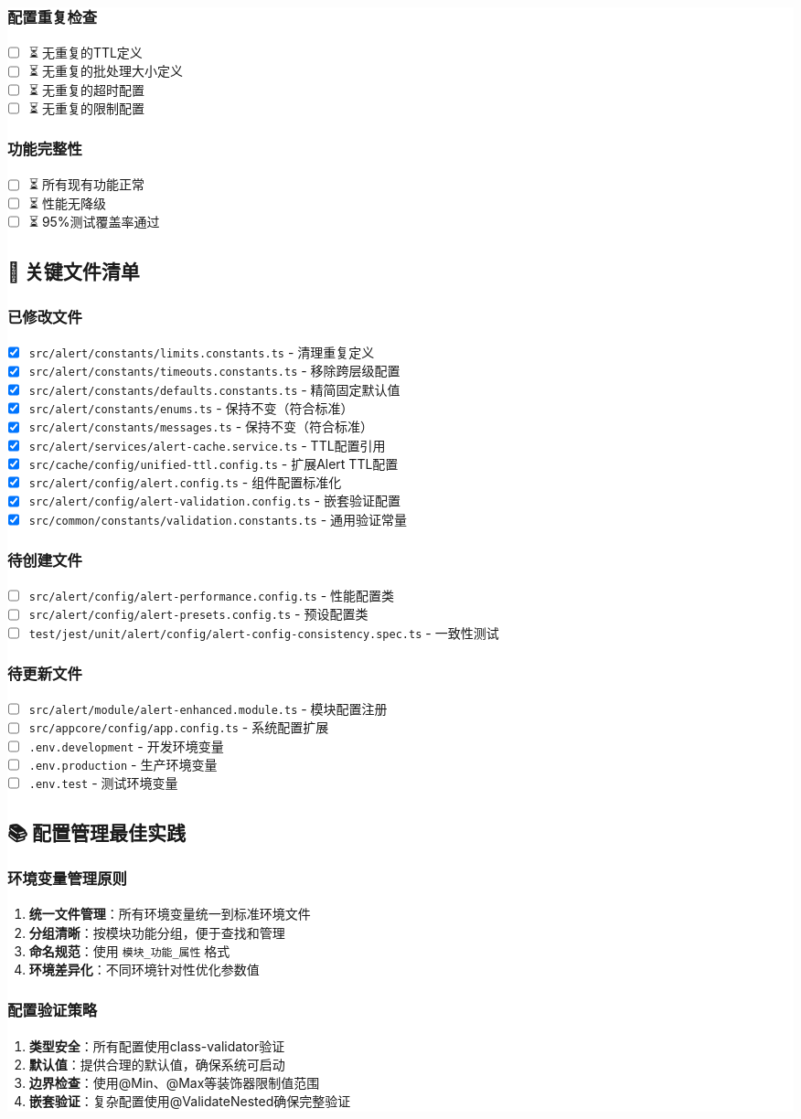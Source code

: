 ### 配置重复检查
- [ ] ⏳ 无重复的TTL定义
- [ ] ⏳ 无重复的批处理大小定义
- [ ] ⏳ 无重复的超时配置
- [ ] ⏳ 无重复的限制配置

### 功能完整性
- [ ] ⏳ 所有现有功能正常
- [ ] ⏳ 性能无降级
- [ ] ⏳ 95%测试覆盖率通过

## 🔧 关键文件清单

### 已修改文件
- [x] `src/alert/constants/limits.constants.ts` - 清理重复定义
- [x] `src/alert/constants/timeouts.constants.ts` - 移除跨层级配置
- [x] `src/alert/constants/defaults.constants.ts` - 精简固定默认值
- [x] `src/alert/constants/enums.ts` - 保持不变（符合标准）
- [x] `src/alert/constants/messages.ts` - 保持不变（符合标准）
- [x] `src/alert/services/alert-cache.service.ts` - TTL配置引用
- [x] `src/cache/config/unified-ttl.config.ts` - 扩展Alert TTL配置
- [x] `src/alert/config/alert.config.ts` - 组件配置标准化
- [x] `src/alert/config/alert-validation.config.ts` - 嵌套验证配置
- [x] `src/common/constants/validation.constants.ts` - 通用验证常量

### 待创建文件
- [ ] `src/alert/config/alert-performance.config.ts` - 性能配置类
- [ ] `src/alert/config/alert-presets.config.ts` - 预设配置类
- [ ] `test/jest/unit/alert/config/alert-config-consistency.spec.ts` - 一致性测试

### 待更新文件
- [ ] `src/alert/module/alert-enhanced.module.ts` - 模块配置注册
- [ ] `src/appcore/config/app.config.ts` - 系统配置扩展
- [ ] `.env.development` - 开发环境变量
- [ ] `.env.production` - 生产环境变量  
- [ ] `.env.test` - 测试环境变量

## 📚 配置管理最佳实践

### 环境变量管理原则
1. **统一文件管理**：所有环境变量统一到标准环境文件
2. **分组清晰**：按模块功能分组，便于查找和管理
3. **命名规范**：使用 `模块_功能_属性` 格式
4. **环境差异化**：不同环境针对性优化参数值

### 配置验证策略
1. **类型安全**：所有配置使用class-validator验证
2. **默认值**：提供合理的默认值，确保系统可启动
3. **边界检查**：使用@Min、@Max等装饰器限制值范围
4. **嵌套验证**：复杂配置使用@ValidateNested确保完整验证

